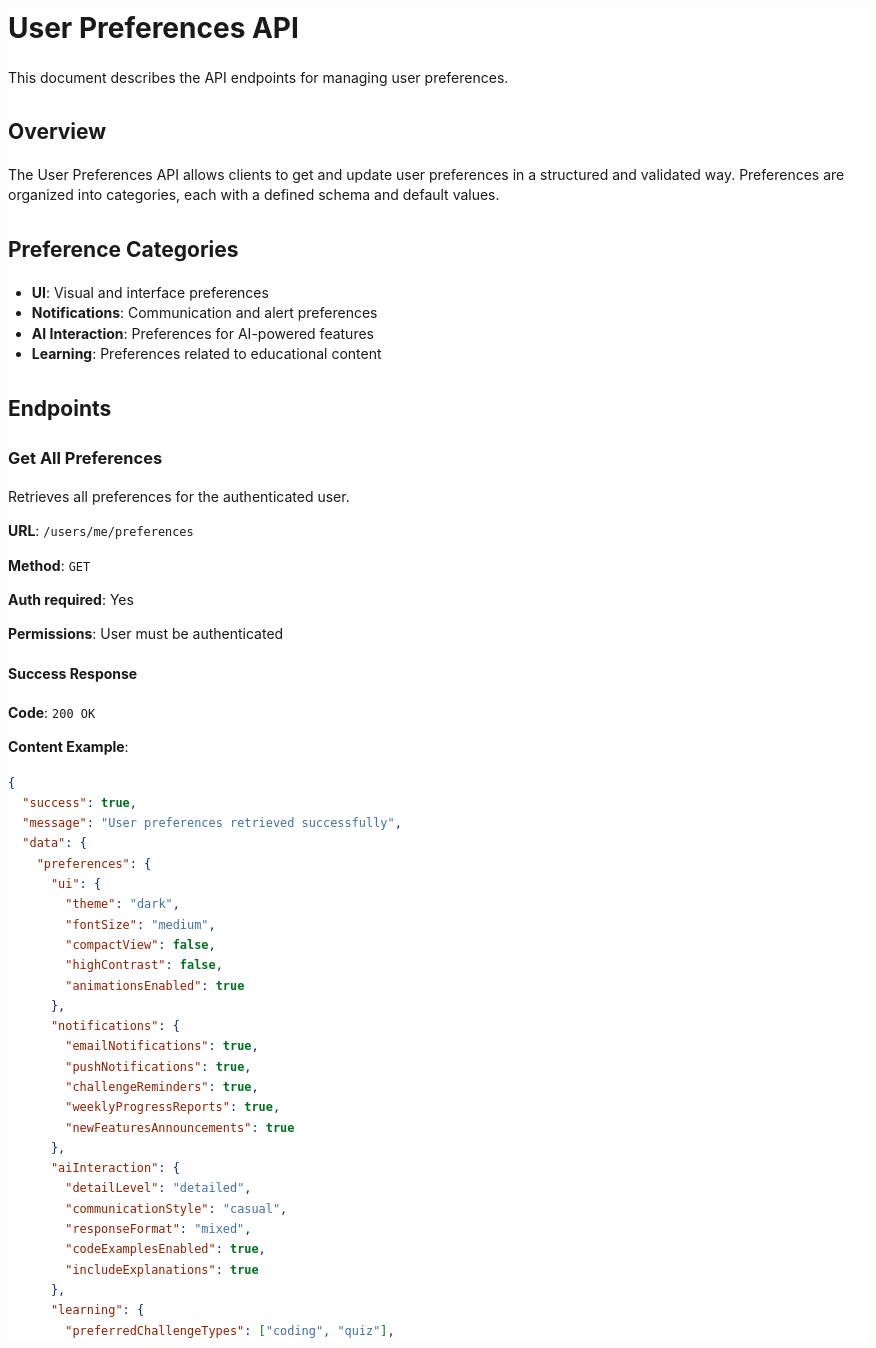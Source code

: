 # User Preferences API

This document describes the API endpoints for managing user preferences.

## Overview

The User Preferences API allows clients to get and update user preferences in a structured and validated way. Preferences are organized into categories, each with a defined schema and default values.

## Preference Categories

- **UI**: Visual and interface preferences
- **Notifications**: Communication and alert preferences
- **AI Interaction**: Preferences for AI-powered features
- **Learning**: Preferences related to educational content

## Endpoints

### Get All Preferences

Retrieves all preferences for the authenticated user.

**URL**: `/users/me/preferences`

**Method**: `GET`

**Auth required**: Yes

**Permissions**: User must be authenticated

#### Success Response

**Code**: `200 OK`

**Content Example**:

```json
{
  "success": true,
  "message": "User preferences retrieved successfully",
  "data": {
    "preferences": {
      "ui": {
        "theme": "dark",
        "fontSize": "medium",
        "compactView": false,
        "highContrast": false,
        "animationsEnabled": true
      },
      "notifications": {
        "emailNotifications": true,
        "pushNotifications": true,
        "challengeReminders": true,
        "weeklyProgressReports": true,
        "newFeaturesAnnouncements": true
      },
      "aiInteraction": {
        "detailLevel": "detailed",
        "communicationStyle": "casual",
        "responseFormat": "mixed",
        "codeExamplesEnabled": true,
        "includeExplanations": true
      },
      "learning": {
        "preferredChallengeTypes": ["coding", "quiz"],
```